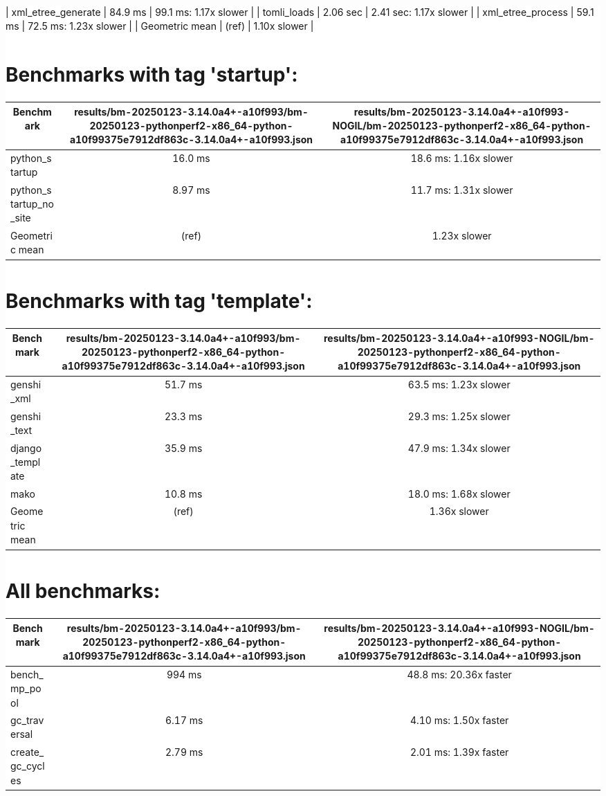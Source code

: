 | xml_etree_generate   | 84.9 ms                                                                                                                 | 99.1 ms: 1.17x slower                                                                                                         |
| tomli_loads          | 2.06 sec                                                                                                                | 2.41 sec: 1.17x slower                                                                                                        |
| xml_etree_process    | 59.1 ms                                                                                                                 | 72.5 ms: 1.23x slower                                                                                                         |
| Geometric mean       | (ref)                                                                                                                   | 1.10x slower                                                                                                                  |

Benchmarks with tag 'startup':
==============================

| Benchmark              | results/bm-20250123-3.14.0a4+-a10f993/bm-20250123-pythonperf2-x86_64-python-a10f99375e7912df863c-3.14.0a4+-a10f993.json | results/bm-20250123-3.14.0a4+-a10f993-NOGIL/bm-20250123-pythonperf2-x86_64-python-a10f99375e7912df863c-3.14.0a4+-a10f993.json |
|------------------------|:-----------------------------------------------------------------------------------------------------------------------:|:-----------------------------------------------------------------------------------------------------------------------------:|
| python_startup         | 16.0 ms                                                                                                                 | 18.6 ms: 1.16x slower                                                                                                         |
| python_startup_no_site | 8.97 ms                                                                                                                 | 11.7 ms: 1.31x slower                                                                                                         |
| Geometric mean         | (ref)                                                                                                                   | 1.23x slower                                                                                                                  |

Benchmarks with tag 'template':
===============================

| Benchmark       | results/bm-20250123-3.14.0a4+-a10f993/bm-20250123-pythonperf2-x86_64-python-a10f99375e7912df863c-3.14.0a4+-a10f993.json | results/bm-20250123-3.14.0a4+-a10f993-NOGIL/bm-20250123-pythonperf2-x86_64-python-a10f99375e7912df863c-3.14.0a4+-a10f993.json |
|-----------------|:-----------------------------------------------------------------------------------------------------------------------:|:-----------------------------------------------------------------------------------------------------------------------------:|
| genshi_xml      | 51.7 ms                                                                                                                 | 63.5 ms: 1.23x slower                                                                                                         |
| genshi_text     | 23.3 ms                                                                                                                 | 29.3 ms: 1.25x slower                                                                                                         |
| django_template | 35.9 ms                                                                                                                 | 47.9 ms: 1.34x slower                                                                                                         |
| mako            | 10.8 ms                                                                                                                 | 18.0 ms: 1.68x slower                                                                                                         |
| Geometric mean  | (ref)                                                                                                                   | 1.36x slower                                                                                                                  |

All benchmarks:
===============

| Benchmark                  | results/bm-20250123-3.14.0a4+-a10f993/bm-20250123-pythonperf2-x86_64-python-a10f99375e7912df863c-3.14.0a4+-a10f993.json | results/bm-20250123-3.14.0a4+-a10f993-NOGIL/bm-20250123-pythonperf2-x86_64-python-a10f99375e7912df863c-3.14.0a4+-a10f993.json |
|----------------------------|:-----------------------------------------------------------------------------------------------------------------------:|:-----------------------------------------------------------------------------------------------------------------------------:|
| bench_mp_pool              | 994 ms                                                                                                                  | 48.8 ms: 20.36x faster                                                                                                        |
| gc_traversal               | 6.17 ms                                                                                                                 | 4.10 ms: 1.50x faster                                                                                                         |
| create_gc_cycles           | 2.79 ms                                                                                                                 | 2.01 ms: 1.39x faster                                                                                                         |